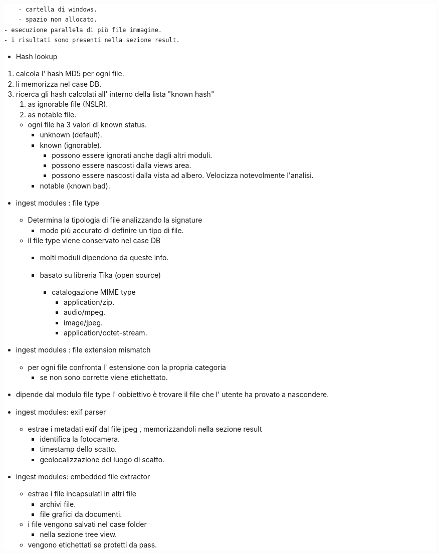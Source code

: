 		- cartella di windows. 
		- spazio non allocato. 
	- esecuzione parallela di più file immagine. 
	- i risultati sono presenti nella sezione result.
	  
	  
- Hash lookup 
1. calcola l' hash MD5 per ogni file. 
2. li memorizza nel case DB.
3. ricerca gli hash calcolati all' interno della lista "known hash"
	1. as ignorable file (NSLR).
	2. as notable file.
	- ogni file ha 3 valori di known status. 
		- unknown (default).
		- known (ignorable).
			- possono essere ignorati anche dagli altri moduli. 
			- possono essere nascosti dalla views area. 
			- possono essere nascosti dalla vista ad albero. 
		 Velocizza notevolmente l'analisi.  
		- notable (known bad).


- ingest modules : file type 
	- Determina la tipologia di file analizzando la signature 
		- modo più accurato di definire un tipo di file. 
	- il file type viene conservato nel case DB
		- molti moduli dipendono da queste info. 

	  - basato su libreria Tika (open source)
		  - catalogazione MIME type 
			  - application/zip. 
			  - audio/mpeg.
			  - image/jpeg. 
			  - application/octet-stream.


- ingest modules : file extension mismatch 

	- per ogni file confronta l' estensione con la propria categoria 
		- se non sono corrette viene etichettato. 

- dipende dal modulo file type 
	l' obbiettivo è trovare il file che l' utente ha provato a nascondere. 

- ingest modules: exif parser 
	- estrae i metadati exif dal file jpeg , memorizzandoli nella sezione result
		- identifica la fotocamera. 
		- timestamp dello scatto. 
		- geolocalizzazione del luogo di scatto. 

- ingest modules: embedded file extractor 
	- estrae i file incapsulati in altri file 
		- archivi file.
		- file grafici da documenti. 
	- i file vengono salvati nel case folder 
		- nella sezione tree view. 
	- vengono etichettati se protetti da pass. 
